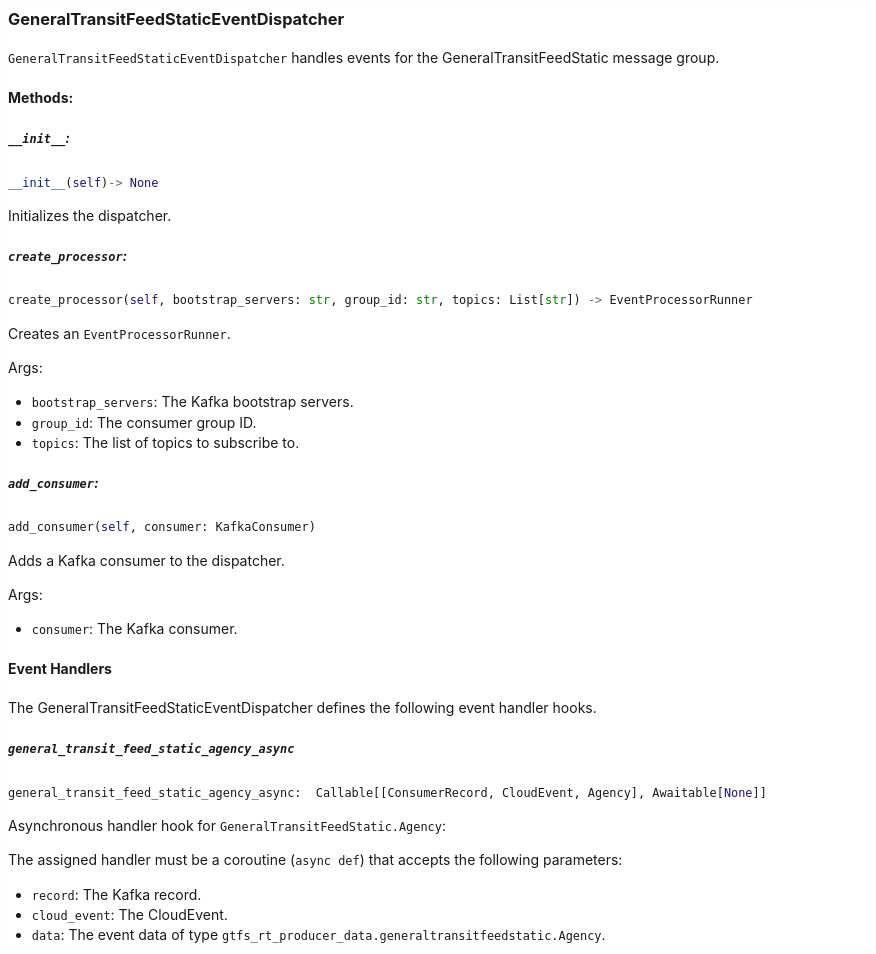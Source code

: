 


### GeneralTransitFeedStaticEventDispatcher

`GeneralTransitFeedStaticEventDispatcher` handles events for the GeneralTransitFeedStatic message group.

#### Methods:

##### `__init__`:

```python
__init__(self)-> None
```

Initializes the dispatcher.

##### `create_processor`:

```python
create_processor(self, bootstrap_servers: str, group_id: str, topics: List[str]) -> EventProcessorRunner
```

Creates an `EventProcessorRunner`.

Args:
- `bootstrap_servers`: The Kafka bootstrap servers.
- `group_id`: The consumer group ID.
- `topics`: The list of topics to subscribe to.

##### `add_consumer`:

```python
add_consumer(self, consumer: KafkaConsumer)
```

Adds a Kafka consumer to the dispatcher.

Args:
- `consumer`: The Kafka consumer.

#### Event Handlers

The GeneralTransitFeedStaticEventDispatcher defines the following event handler hooks.


##### `general_transit_feed_static_agency_async`

```python
general_transit_feed_static_agency_async:  Callable[[ConsumerRecord, CloudEvent, Agency], Awaitable[None]]
```

Asynchronous handler hook for `GeneralTransitFeedStatic.Agency`:

The assigned handler must be a coroutine (`async def`) that accepts the following parameters:

- `record`: The Kafka record.
- `cloud_event`: The CloudEvent.
- `data`: The event data of type `gtfs_rt_producer_data.generaltransitfeedstatic.Agency`.
